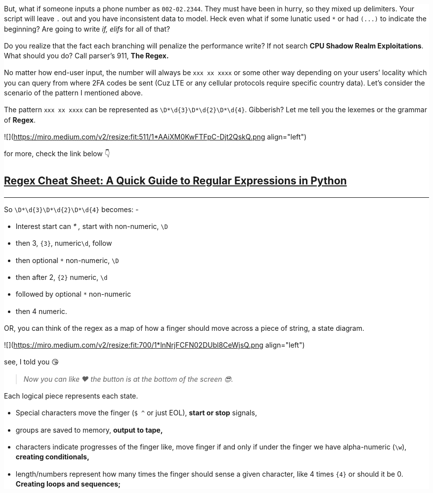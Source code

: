 But, what if someone inputs a phone number as `002-02.2344`. They must have been in hurry, so they mixed up delimiters. Your script will leave `.` out and you have inconsistent data to model. Heck even what if some lunatic used `*` or had `(...)` to indicate the beginning? Are going to write *if, elifs* for all of that?

Do you realize that the fact each branching will penalize the performance write? If not search **CPU Shadow Realm Exploitations**. What should you do? Call parser’s 911, **The Regex.**

No matter how end-user input, the number will always be `xxx xx xxxx` or some other way depending on your users’ locality which you can query from where 2FA codes be sent (Cuz LTE or any cellular protocols require specific country data). Let’s consider the scenario of the pattern I mentioned above.

The pattern `xxx xx xxxx` can be represented as `\D*\d{3}\D*\d{2}\D*\d{4}`. Gibberish? Let me tell you the lexemes or the grammar of **Regex**.

![](https://miro.medium.com/v2/resize:fit:511/1*AAiXM0KwFTFpC-Djt2QskQ.png align="left")

for more, check the link below 👇

## [Regex Cheat Sheet: A Quick Guide to Regular Expressions in Python](https://www.dataquest.io/blog/regex-cheatsheet/)

---

So `\D*\d{3}\D*\d{2}\D*\d{4}` becomes: -

* Interest start can *\** *,* start with non-numeric, `\D`
    
* then 3, `{3}`, numeric`\d`, follow
    
* then optional `*` non-numeric, `\D`
    
* then after 2, `{2}` numeric, `\d`
    
* followed by optional `*` non-numeric
    
* then 4 numeric.
    

OR, you can think of the regex as a map of how a finger should move across a piece of string, a state diagram.

![](https://miro.medium.com/v2/resize:fit:700/1*lnNrjFCFN02DUbl8CeWjsQ.png align="left")

see, I told you 😘

> *Now you can like ❤ the button is at the bottom of the screen 😎.*

Each logical piece represents each state.

* Special characters move the finger (`$ ^` or just EOL), **start or stop** signals,
    
* groups are saved to memory, **output to tape,**
    
* characters indicate progresses of the finger like, move finger if and only if under the finger we have alpha-numeric (`\w`), **creating conditionals,**
    
* length/numbers represent how many times the finger should sense a given character, like 4 times `{4}` or should it be 0. **Creating loops and sequences;**
    